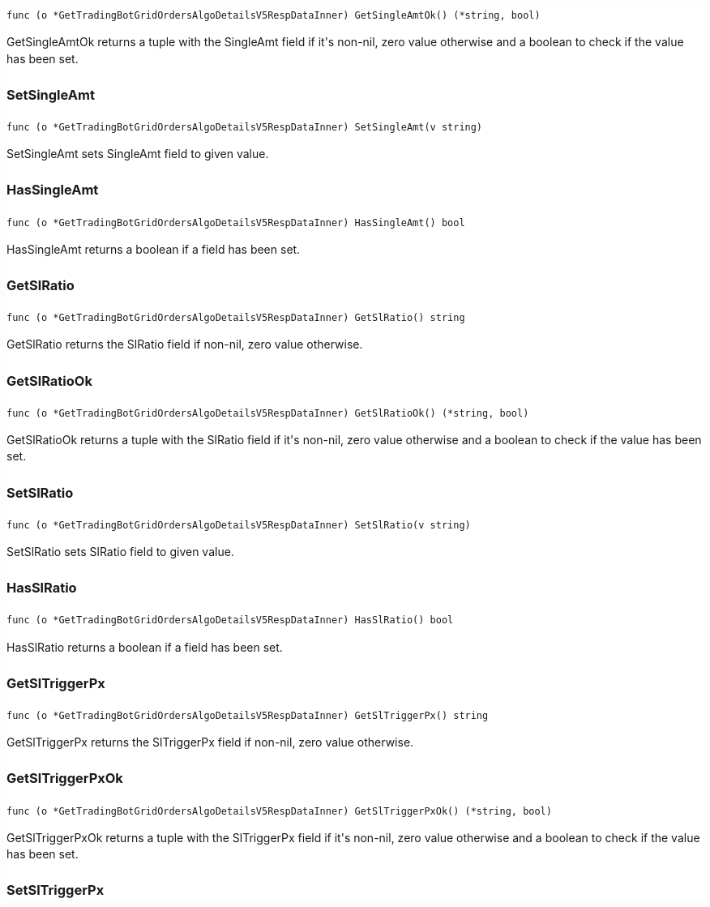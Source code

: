 `func (o *GetTradingBotGridOrdersAlgoDetailsV5RespDataInner) GetSingleAmtOk() (*string, bool)`

GetSingleAmtOk returns a tuple with the SingleAmt field if it's non-nil, zero value otherwise
and a boolean to check if the value has been set.

### SetSingleAmt

`func (o *GetTradingBotGridOrdersAlgoDetailsV5RespDataInner) SetSingleAmt(v string)`

SetSingleAmt sets SingleAmt field to given value.

### HasSingleAmt

`func (o *GetTradingBotGridOrdersAlgoDetailsV5RespDataInner) HasSingleAmt() bool`

HasSingleAmt returns a boolean if a field has been set.

### GetSlRatio

`func (o *GetTradingBotGridOrdersAlgoDetailsV5RespDataInner) GetSlRatio() string`

GetSlRatio returns the SlRatio field if non-nil, zero value otherwise.

### GetSlRatioOk

`func (o *GetTradingBotGridOrdersAlgoDetailsV5RespDataInner) GetSlRatioOk() (*string, bool)`

GetSlRatioOk returns a tuple with the SlRatio field if it's non-nil, zero value otherwise
and a boolean to check if the value has been set.

### SetSlRatio

`func (o *GetTradingBotGridOrdersAlgoDetailsV5RespDataInner) SetSlRatio(v string)`

SetSlRatio sets SlRatio field to given value.

### HasSlRatio

`func (o *GetTradingBotGridOrdersAlgoDetailsV5RespDataInner) HasSlRatio() bool`

HasSlRatio returns a boolean if a field has been set.

### GetSlTriggerPx

`func (o *GetTradingBotGridOrdersAlgoDetailsV5RespDataInner) GetSlTriggerPx() string`

GetSlTriggerPx returns the SlTriggerPx field if non-nil, zero value otherwise.

### GetSlTriggerPxOk

`func (o *GetTradingBotGridOrdersAlgoDetailsV5RespDataInner) GetSlTriggerPxOk() (*string, bool)`

GetSlTriggerPxOk returns a tuple with the SlTriggerPx field if it's non-nil, zero value otherwise
and a boolean to check if the value has been set.

### SetSlTriggerPx
